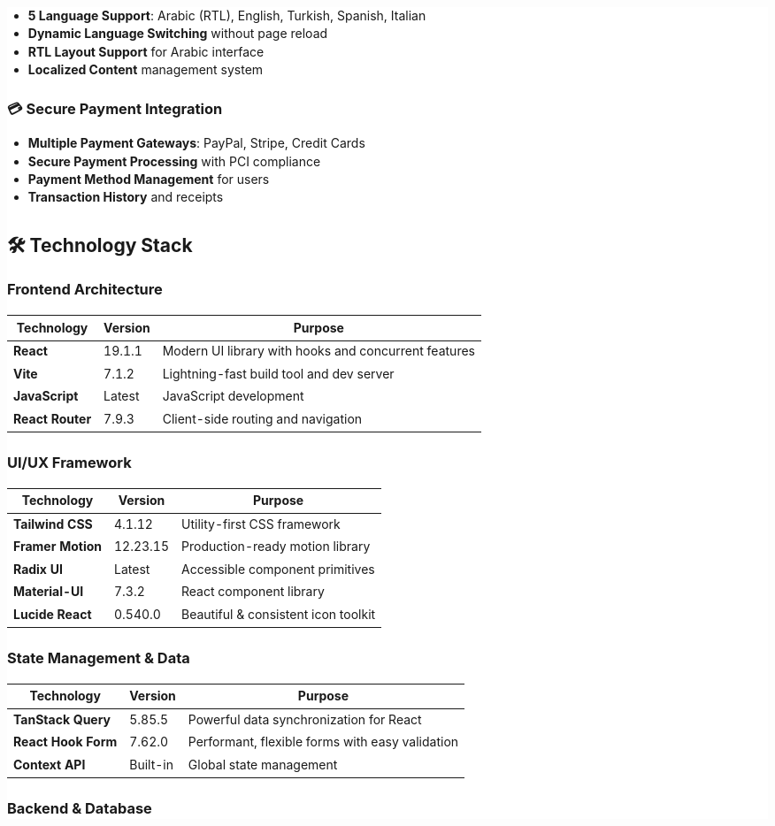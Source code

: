 - **5 Language Support**: Arabic (RTL), English, Turkish, Spanish, Italian
- **Dynamic Language Switching** without page reload
- **RTL Layout Support** for Arabic interface
- **Localized Content** management system

### 💳 **Secure Payment Integration**

- **Multiple Payment Gateways**: PayPal, Stripe, Credit Cards
- **Secure Payment Processing** with PCI compliance
- **Payment Method Management** for users
- **Transaction History** and receipts

## 🛠️ Technology Stack

### **Frontend Architecture**

| Technology       | Version | Purpose                                              |
| ---------------- | ------- | ---------------------------------------------------- |
| **React**        | 19.1.1  | Modern UI library with hooks and concurrent features |
| **Vite**         | 7.1.2   | Lightning-fast build tool and dev server             |
| **JavaScript**   | Latest  | JavaScript development                               |
| **React Router** | 7.9.3   | Client-side routing and navigation                   |

### **UI/UX Framework**

| Technology        | Version  | Purpose                             |
| ----------------- | -------- | ----------------------------------- |
| **Tailwind CSS**  | 4.1.12   | Utility-first CSS framework         |
| **Framer Motion** | 12.23.15 | Production-ready motion library     |
| **Radix UI**      | Latest   | Accessible component primitives     |
| **Material-UI**   | 7.3.2    | React component library             |
| **Lucide React**  | 0.540.0  | Beautiful & consistent icon toolkit |

### **State Management & Data**

| Technology          | Version  | Purpose                                         |
| ------------------- | -------- | ----------------------------------------------- |
| **TanStack Query**  | 5.85.5   | Powerful data synchronization for React         |
| **React Hook Form** | 7.62.0   | Performant, flexible forms with easy validation |
| **Context API**     | Built-in | Global state management                         |

### **Backend & Database**
